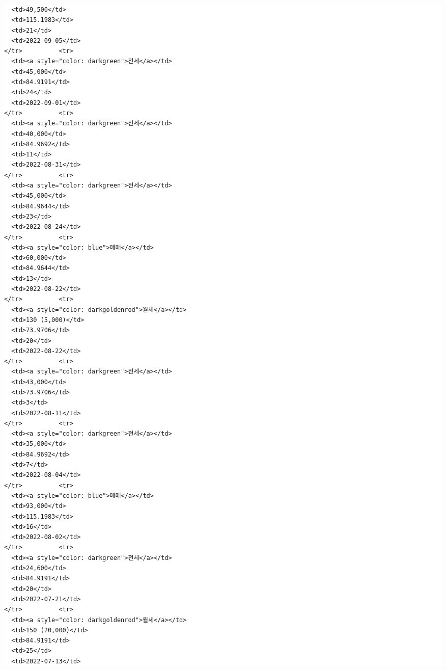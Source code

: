       <td>49,500</td>
      <td>115.1983</td>
      <td>21</td>
      <td>2022-09-05</td>
    </tr>          <tr>
      <td><a style="color: darkgreen">전세</a></td>
      <td>45,000</td>
      <td>84.9191</td>
      <td>24</td>
      <td>2022-09-01</td>
    </tr>          <tr>
      <td><a style="color: darkgreen">전세</a></td>
      <td>40,000</td>
      <td>84.9692</td>
      <td>11</td>
      <td>2022-08-31</td>
    </tr>          <tr>
      <td><a style="color: darkgreen">전세</a></td>
      <td>45,000</td>
      <td>84.9644</td>
      <td>23</td>
      <td>2022-08-24</td>
    </tr>          <tr>
      <td><a style="color: blue">매매</a></td>
      <td>60,000</td>
      <td>84.9644</td>
      <td>13</td>
      <td>2022-08-22</td>
    </tr>          <tr>
      <td><a style="color: darkgoldenrod">월세</a></td>
      <td>130 (5,000)</td>
      <td>73.9706</td>
      <td>20</td>
      <td>2022-08-22</td>
    </tr>          <tr>
      <td><a style="color: darkgreen">전세</a></td>
      <td>43,000</td>
      <td>73.9706</td>
      <td>3</td>
      <td>2022-08-11</td>
    </tr>          <tr>
      <td><a style="color: darkgreen">전세</a></td>
      <td>35,000</td>
      <td>84.9692</td>
      <td>7</td>
      <td>2022-08-04</td>
    </tr>          <tr>
      <td><a style="color: blue">매매</a></td>
      <td>93,000</td>
      <td>115.1983</td>
      <td>16</td>
      <td>2022-08-02</td>
    </tr>          <tr>
      <td><a style="color: darkgreen">전세</a></td>
      <td>24,600</td>
      <td>84.9191</td>
      <td>20</td>
      <td>2022-07-21</td>
    </tr>          <tr>
      <td><a style="color: darkgoldenrod">월세</a></td>
      <td>150 (20,000)</td>
      <td>84.9191</td>
      <td>25</td>
      <td>2022-07-13</td>